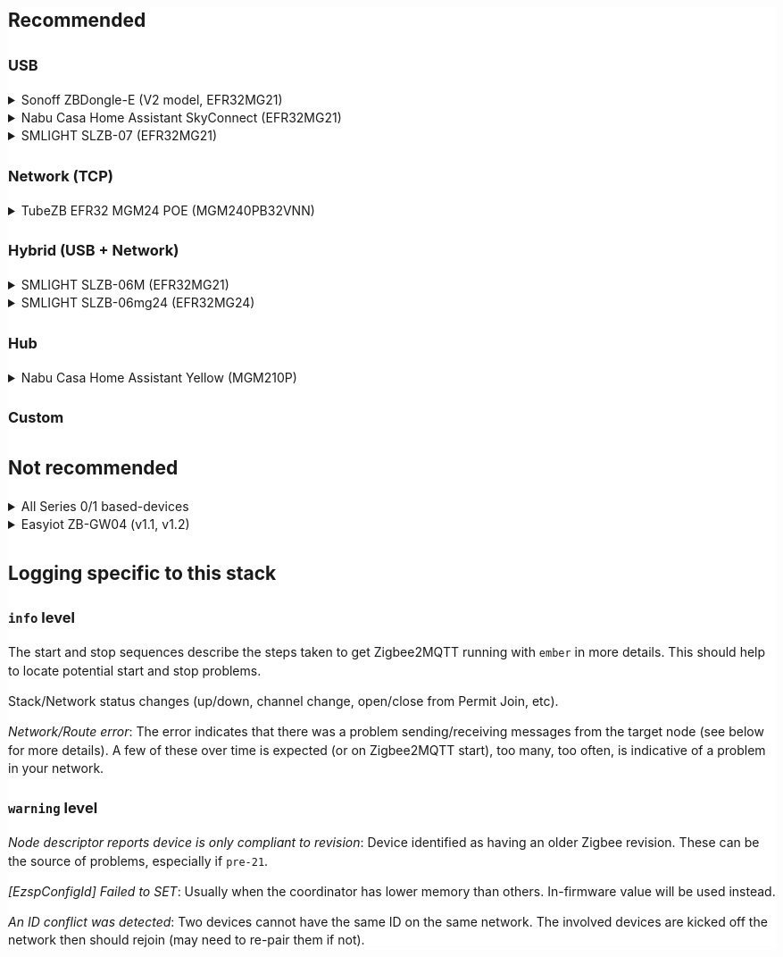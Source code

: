 ## Recommended

### USB

<details><summary>Sonoff ZBDongle-E (V2 model, EFR32MG21)</summary></details>

<details><summary>Nabu Casa Home Assistant SkyConnect (EFR32MG21)</summary></details>

<details><summary>SMLIGHT SLZB-07 (EFR32MG21)</summary></details>

### Network (TCP)

<details><summary>TubeZB EFR32 MGM24 POE (MGM240PB32VNN)</summary></details>

### Hybrid (USB + Network)

<details><summary>SMLIGHT SLZB-06M (EFR32MG21)</summary></details>

<details><summary>SMLIGHT SLZB-06mg24 (EFR32MG24)</summary></details>

### Hub

<details><summary>Nabu Casa Home Assistant Yellow (MGM210P)</summary></details>

### Custom

## Not recommended

<details><summary>All Series 0/1 based-devices</summary></details>

<details><summary>Easyiot ZB-GW04 (v1.1, v1.2)</summary></details>

## Logging specific to this stack

### `info` level

The start and stop sequences describe the steps taken to get Zigbee2MQTT running with `ember` in more details. This should help to locate potential start and stop problems.

Stack/Network status changes (up/down, channel change, open/close from Permit Join, etc).

_Network/Route error_: The error indicates that there was a problem sending/receiving messages from the target node (see below for more details). A few of these over time is expected (or on Zigbee2MQTT start), too many, too often, is indicative of a problem in your network.

### `warning` level

_Node descriptor reports device is only compliant to revision_: Device identified as having an older Zigbee revision. These can be the source of problems, especially if `pre-21`.

_[EzspConfigId] Failed to SET_: Usually when the coordinator has lower memory than others. In-firmware value will be used instead.

_An ID conflict was detected_: Two devices cannot have the same ID on the same network. The involved devices are kicked off the network then should rejoin (may need to re-pair them if not).
